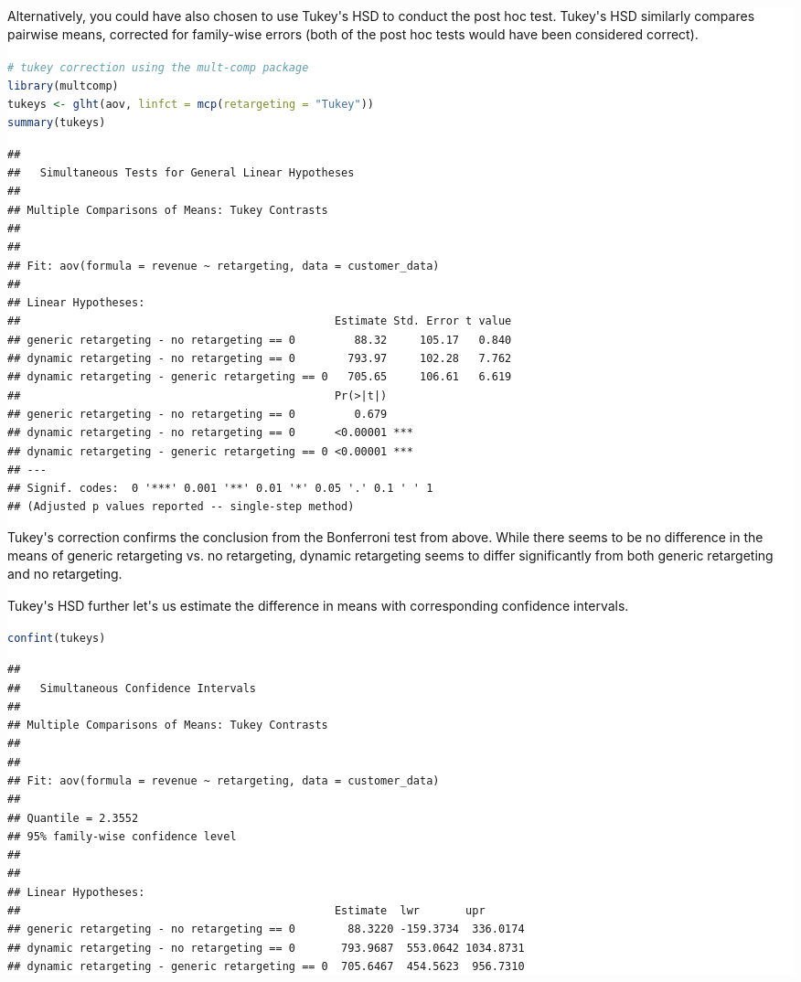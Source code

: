 Alternatively, you could have also chosen to use Tukey's HSD to conduct the post hoc test. Tukey's HSD similarly compares pairwise means, corrected for family-wise errors (both of the post hoc tests would have been considered correct).   


```r
# tukey correction using the mult-comp package
library(multcomp)
tukeys <- glht(aov, linfct = mcp(retargeting = "Tukey"))
summary(tukeys)
```

```
## 
## 	 Simultaneous Tests for General Linear Hypotheses
## 
## Multiple Comparisons of Means: Tukey Contrasts
## 
## 
## Fit: aov(formula = revenue ~ retargeting, data = customer_data)
## 
## Linear Hypotheses:
##                                                Estimate Std. Error t value
## generic retargeting - no retargeting == 0         88.32     105.17   0.840
## dynamic retargeting - no retargeting == 0        793.97     102.28   7.762
## dynamic retargeting - generic retargeting == 0   705.65     106.61   6.619
##                                                Pr(>|t|)    
## generic retargeting - no retargeting == 0         0.679    
## dynamic retargeting - no retargeting == 0      <0.00001 ***
## dynamic retargeting - generic retargeting == 0 <0.00001 ***
## ---
## Signif. codes:  0 '***' 0.001 '**' 0.01 '*' 0.05 '.' 0.1 ' ' 1
## (Adjusted p values reported -- single-step method)
```

Tukey's correction confirms the conclusion from the Bonferroni test from above. While there seems to be no difference in the means of generic retargeting vs. no retargeting, dynamic retargeting seems to differ significantly from both generic retargeting and no retargeting. 

Tukey's HSD further let's us estimate the difference in means with corresponding confidence intervals.


```r
confint(tukeys)
```

```
## 
## 	 Simultaneous Confidence Intervals
## 
## Multiple Comparisons of Means: Tukey Contrasts
## 
## 
## Fit: aov(formula = revenue ~ retargeting, data = customer_data)
## 
## Quantile = 2.3552
## 95% family-wise confidence level
##  
## 
## Linear Hypotheses:
##                                                Estimate  lwr       upr      
## generic retargeting - no retargeting == 0        88.3220 -159.3734  336.0174
## dynamic retargeting - no retargeting == 0       793.9687  553.0642 1034.8731
## dynamic retargeting - generic retargeting == 0  705.6467  454.5623  956.7310
```
